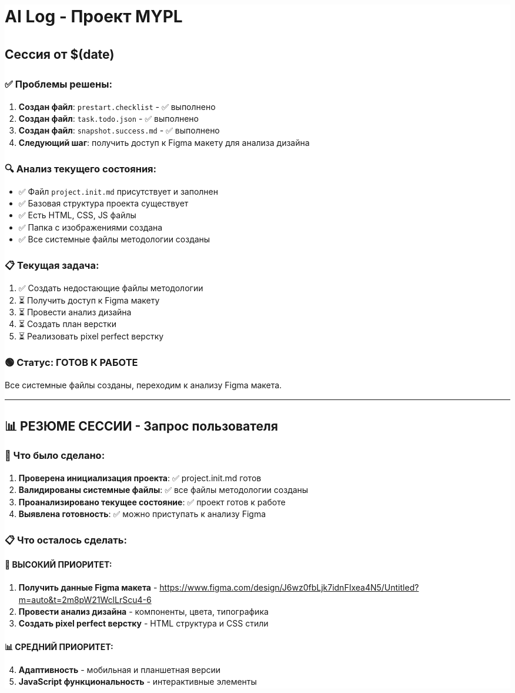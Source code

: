 # AI Log - Проект MYPL

## Сессия от $(date)

### ✅ Проблемы решены:
1. **Создан файл**: `prestart.checklist` - ✅ выполнено
2. **Создан файл**: `task.todo.json` - ✅ выполнено  
3. **Создан файл**: `snapshot.success.md` - ✅ выполнено
4. **Следующий шаг**: получить доступ к Figma макету для анализа дизайна

### 🔍 Анализ текущего состояния:
- ✅ Файл `project.init.md` присутствует и заполнен
- ✅ Базовая структура проекта существует
- ✅ Есть HTML, CSS, JS файлы
- ✅ Папка с изображениями создана
- ✅ Все системные файлы методологии созданы

### 📋 Текущая задача:
1. ✅ Создать недостающие файлы методологии
2. ⏳ Получить доступ к Figma макету  
3. ⏳ Провести анализ дизайна
4. ⏳ Создать план верстки
5. ⏳ Реализовать pixel perfect верстку

### 🟢 Статус: ГОТОВ К РАБОТЕ
Все системные файлы созданы, переходим к анализу Figma макета.

--- 

## 📊 РЕЗЮМЕ СЕССИИ - Запрос пользователя

### 🎯 Что было сделано:
1. **Проверена инициализация проекта**: ✅ project.init.md готов
2. **Валидированы системные файлы**: ✅ все файлы методологии созданы
3. **Проанализировано текущее состояние**: ✅ проект готов к работе
4. **Выявлена готовность**: ✅ можно приступать к анализу Figma

### 📋 Что осталось сделать:

#### **🚨 ВЫСОКИЙ ПРИОРИТЕТ:**
1. **Получить данные Figma макета** - https://www.figma.com/design/J6wz0fbLjk7idnFIxea4N5/Untitled?m=auto&t=2m8pW21WclLrScu4-6
2. **Провести анализ дизайна** - компоненты, цвета, типографика
3. **Создать pixel perfect верстку** - HTML структура и CSS стили

#### **📊 СРЕДНИЙ ПРИОРИТЕТ:**
4. **Адаптивность** - мобильная и планшетная версии
5. **JavaScript функциональность** - интерактивные элементы
